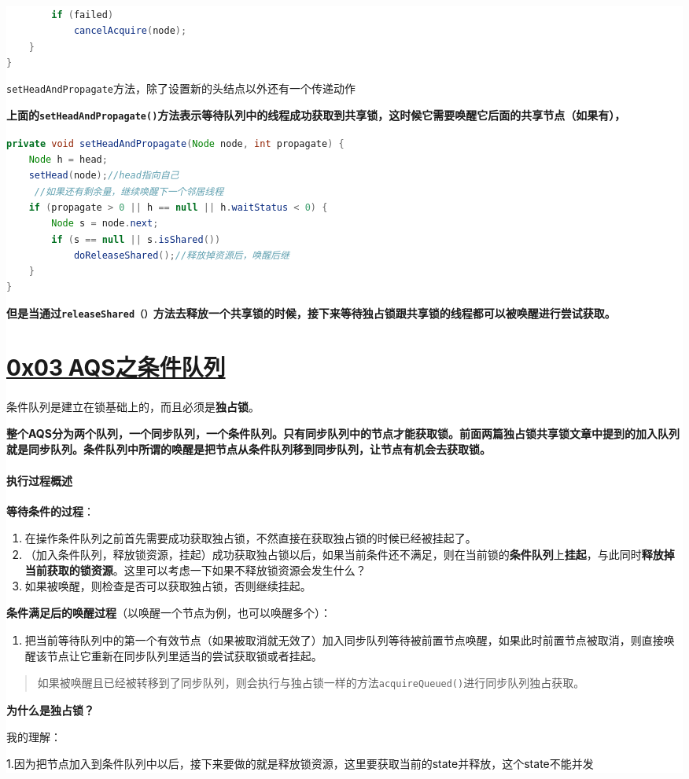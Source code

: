 ```java
        if (failed)
            cancelAcquire(node);
    }
}
```

`setHeadAndPropagate`方法，除了设置新的头结点以外还有一个传递动作

**上面的`setHeadAndPropagate()`方法表示等待队列中的线程成功获取到共享锁，这时候它需要唤醒它后面的共享节点（如果有），**

```java
private void setHeadAndPropagate(Node node, int propagate) {
    Node h = head; 
    setHead(node);//head指向自己
     //如果还有剩余量，继续唤醒下一个邻居线程
    if (propagate > 0 || h == null || h.waitStatus < 0) {
        Node s = node.next;
        if (s == null || s.isShared())
            doReleaseShared();//释放掉资源后，唤醒后继
    }
}
```

**但是当通过`releaseShared（）`方法去释放一个共享锁的时候，接下来等待独占锁跟共享锁的线程都可以被唤醒进行尝试获取。**



# [0x03  AQS之条件队列](https://www.cnblogs.com/lfls/p/7615982.html)

条件队列是建立在锁基础上的，而且必须是**独占锁**。

**整个AQS分为两个队列，一个同步队列，一个条件队列。只有同步队列中的节点才能获取锁。前面两篇独占锁共享锁文章中提到的加入队列就是同步队列。条件队列中所谓的唤醒是把节点从条件队列移到同步队列，让节点有机会去获取锁。**

#### 执行过程概述

**等待条件的过程**：

1. 在操作条件队列之前首先需要成功获取独占锁，不然直接在获取独占锁的时候已经被挂起了。
2. （加入条件队列，释放锁资源，挂起）成功获取独占锁以后，如果当前条件还不满足，则在当前锁的**条件队列**上**挂起**，与此同时**释放掉当前获取的锁资源**。这里可以考虑一下如果不释放锁资源会发生什么？
3. 如果被唤醒，则检查是否可以获取独占锁，否则继续挂起。

**条件满足后的唤醒过程**（以唤醒一个节点为例，也可以唤醒多个）：

1. 把当前等待队列中的第一个有效节点（如果被取消就无效了）加入同步队列等待被前置节点唤醒，如果此时前置节点被取消，则直接唤醒该节点让它重新在同步队列里适当的尝试获取锁或者挂起。

> 如果被唤醒且已经被转移到了同步队列，则会执行与独占锁一样的方法`acquireQueued()`进行同步队列独占获取。



**为什么是独占锁？**

我的理解：

1.因为把节点加入到条件队列中以后，接下来要做的就是释放锁资源，这里要获取当前的state并释放，这个state不能并发
